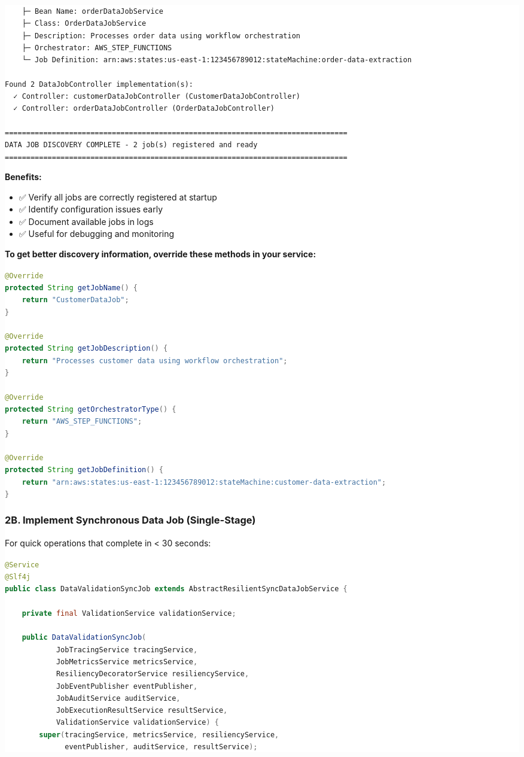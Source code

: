 ```
    ├─ Bean Name: orderDataJobService
    ├─ Class: OrderDataJobService
    ├─ Description: Processes order data using workflow orchestration
    ├─ Orchestrator: AWS_STEP_FUNCTIONS
    └─ Job Definition: arn:aws:states:us-east-1:123456789012:stateMachine:order-data-extraction

Found 2 DataJobController implementation(s):
  ✓ Controller: customerDataJobController (CustomerDataJobController)
  ✓ Controller: orderDataJobController (OrderDataJobController)

================================================================================
DATA JOB DISCOVERY COMPLETE - 2 job(s) registered and ready
================================================================================
```

**Benefits:**
- ✅ Verify all jobs are correctly registered at startup
- ✅ Identify configuration issues early
- ✅ Document available jobs in logs
- ✅ Useful for debugging and monitoring

**To get better discovery information, override these methods in your service:**
```java
@Override
protected String getJobName() {
    return "CustomerDataJob";
}

@Override
protected String getJobDescription() {
    return "Processes customer data using workflow orchestration";
}

@Override
protected String getOrchestratorType() {
    return "AWS_STEP_FUNCTIONS";
}

@Override
protected String getJobDefinition() {
    return "arn:aws:states:us-east-1:123456789012:stateMachine:customer-data-extraction";
}
```

### 2B. Implement Synchronous Data Job (Single-Stage)

For quick operations that complete in < 30 seconds:

```java
@Service
@Slf4j
public class DataValidationSyncJob extends AbstractResilientSyncDataJobService {

    private final ValidationService validationService;

    public DataValidationSyncJob(
            JobTracingService tracingService,
            JobMetricsService metricsService,
            ResiliencyDecoratorService resiliencyService,
            JobEventPublisher eventPublisher,
            JobAuditService auditService,
            JobExecutionResultService resultService,
            ValidationService validationService) {
        super(tracingService, metricsService, resiliencyService,
              eventPublisher, auditService, resultService);
```